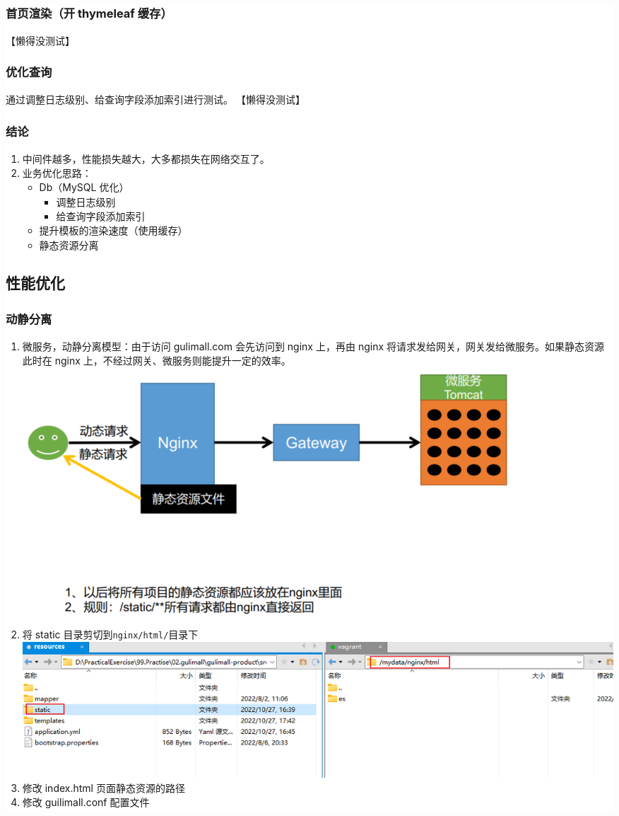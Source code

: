 ### 首页渲染（开 thymeleaf 缓存）

【懒得没测试】

### 优化查询

通过调整日志级别、给查询字段添加索引进行测试。
【懒得没测试】

### 结论

1. 中间件越多，性能损失越大，大多都损失在网络交互了。
2. 业务优化思路：
   - Db（MySQL 优化）
     - 调整日志级别
     - 给查询字段添加索引
   - 提升模板的渲染速度（使用缓存）
   - 静态资源分离

## 性能优化

### 动静分离

1. 微服务，动静分离模型：由于访问 gulimall.com 会先访问到 nginx 上，再由 nginx 将请求发给网关，网关发给微服务。如果静态资源此时在 nginx 上，不经过网关、微服务则能提升一定的效率。
![](压力测试/image-1669762317396.png)
2. 将 static 目录剪切到`nginx/html/`目录下
![](压力测试/image-1669762315613.png)
3. 修改 index.html 页面静态资源的路径
4. 修改 guilimall.conf 配置文件